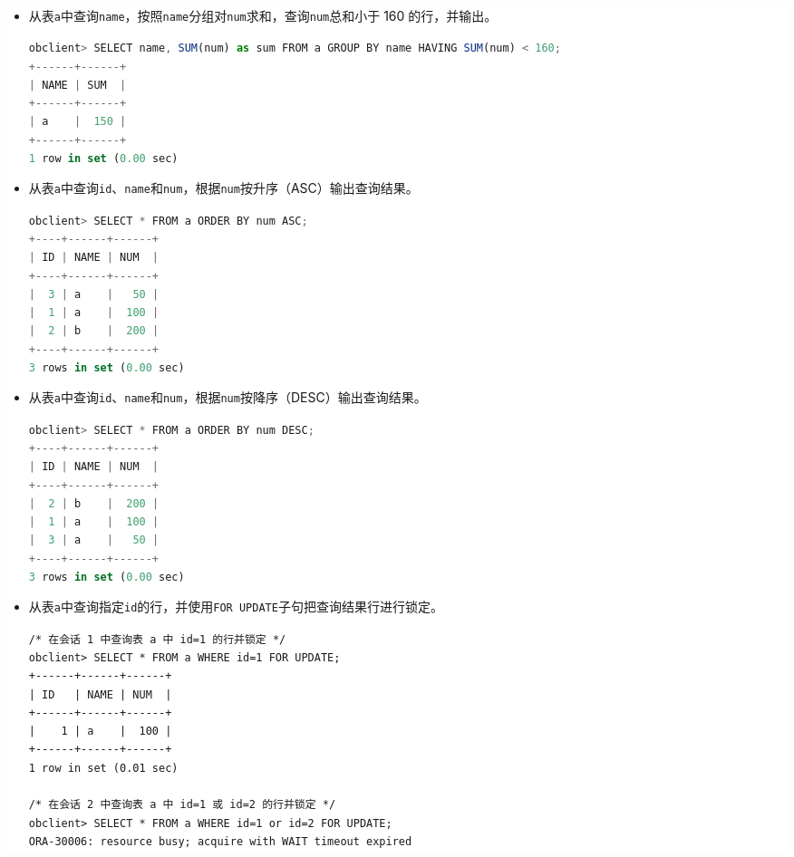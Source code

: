 
* 从表`a`中查询`name`，按照`name`分组对`num`求和，查询`num`总和小于 160 的行，并输出。

  ```javascript
  obclient> SELECT name, SUM(num) as sum FROM a GROUP BY name HAVING SUM(num) < 160;
  +------+------+
  | NAME | SUM  |
  +------+------+
  | a    |  150 |
  +------+------+
  1 row in set (0.00 sec)
  ```

  






* 从表`a`中查询`id`、`name`和`num`，根据`num`按升序（ASC）输出查询结果。

  ```javascript
  obclient> SELECT * FROM a ORDER BY num ASC;
  +----+------+------+
  | ID | NAME | NUM  |
  +----+------+------+
  |  3 | a    |   50 |
  |  1 | a    |  100 |
  |  2 | b    |  200 |
  +----+------+------+
  3 rows in set (0.00 sec)
  ```

  






* 从表`a`中查询`id`、`name`和`num`，根据`num`按降序（DESC）输出查询结果。

  ```javascript
  obclient> SELECT * FROM a ORDER BY num DESC;
  +----+------+------+
  | ID | NAME | NUM  |
  +----+------+------+
  |  2 | b    |  200 |
  |  1 | a    |  100 |
  |  3 | a    |   50 |
  +----+------+------+
  3 rows in set (0.00 sec)
  ```

  






* 从表`a`中查询指定`id`的行，并使用`FOR UPDATE`子句把查询结果行进行锁定。

  ```unknow
  /* 在会话 1 中查询表 a 中 id=1 的行并锁定 */
  obclient> SELECT * FROM a WHERE id=1 FOR UPDATE;
  +------+------+------+
  | ID   | NAME | NUM  |
  +------+------+------+
  |    1 | a    |  100 |
  +------+------+------+
  1 row in set (0.01 sec)
  
  /* 在会话 2 中查询表 a 中 id=1 或 id=2 的行并锁定 */
  obclient> SELECT * FROM a WHERE id=1 or id=2 FOR UPDATE;
  ORA-30006: resource busy; acquire with WAIT timeout expired
  
  ```